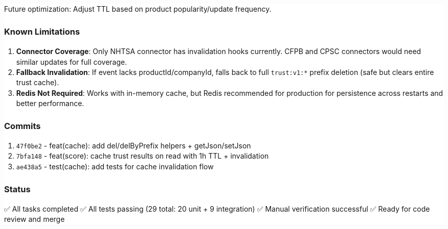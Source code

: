 Future optimization: Adjust TTL based on product popularity/update frequency.

### Known Limitations

1. **Connector Coverage**: Only NHTSA connector has invalidation hooks currently. CFPB and CPSC connectors would need similar updates for full coverage.
2. **Fallback Invalidation**: If event lacks productId/companyId, falls back to full `trust:v1:*` prefix deletion (safe but clears entire trust cache).
3. **Redis Not Required**: Works with in-memory cache, but Redis recommended for production for persistence across restarts and better performance.

### Commits

1. `47f0be2` - feat(cache): add del/delByPrefix helpers + getJson/setJson
2. `7bfa148` - feat(score): cache trust results on read with 1h TTL + invalidation
3. `ae438a5` - test(cache): add tests for cache invalidation flow

### Status

✅ All tasks completed
✅ All tests passing (29 total: 20 unit + 9 integration)
✅ Manual verification successful
✅ Ready for code review and merge
